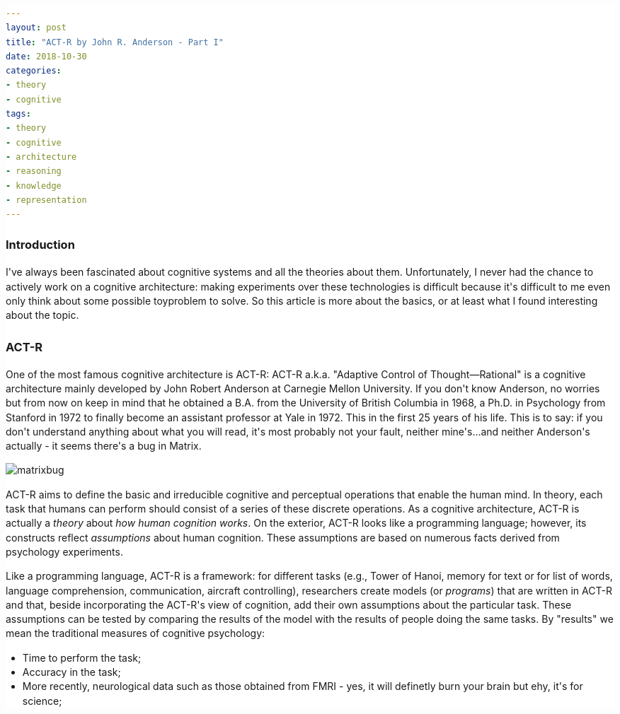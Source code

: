 ```yaml
---
layout: post
title: "ACT-R by John R. Anderson - Part I"
date: 2018-10-30
categories:
- theory
- cognitive
tags:
- theory
- cognitive
- architecture
- reasoning
- knowledge
- representation
---
```


### Introduction
I've always been fascinated about cognitive systems and all the theories about them. Unfortunately, I never had the chance to actively work on a cognitive architecture: making experiments over these technologies is difficult because it's difficult to me even only think about some possible toyproblem to solve. So this article is more about the basics, or at least what I found interesting about the topic.

### ACT-R
One of the most famous cognitive architecture is ACT-R: ACT-R a.k.a. "Adaptive Control of Thought—Rational" is a cognitive architecture mainly developed by John Robert Anderson at Carnegie Mellon University. If you don't know Anderson, no worries but from now on keep in mind that he obtained a B.A. from the University of British Columbia in 1968, a Ph.D. in Psychology from Stanford in 1972 to finally become an assistant professor at Yale in 1972. This in the first 25 years of his life. This is to say: if you don't understand anything about what you will read, it's most probably not your fault, neither mine's...and neither Anderson's actually - it seems there's a bug in Matrix.

<div class="img_container"><img src="https://i.imgur.com/YNkVEk8.gif" alt="matrixbug" style="width: 100%; marker-top: -10px;"/></div>

ACT-R aims to define the basic and irreducible cognitive and perceptual operations that enable the human mind. In theory, each task that humans can perform should consist of a series of these discrete operations. As a cognitive architecture, ACT-R is actually a *theory* about *how human cognition works*. On the exterior, ACT-R looks like a programming language; however, its constructs reflect *assumptions* about human cognition. These assumptions are based on numerous facts derived from psychology experiments.

Like a programming language, ACT-R is a framework: for different tasks (e.g., Tower of Hanoi, memory for text or for list of words, language comprehension, communication, aircraft controlling), researchers create models (or *programs*) that are written in ACT-R and that, beside incorporating the ACT-R's view of cognition, add their own assumptions about the particular task. These assumptions can be tested by comparing the results of the model with the results of people doing the same tasks. By "results" we mean the traditional measures of cognitive psychology:

- Time to perform the task;
- Accuracy in the task;
- More recently, neurological data such as those obtained from FMRI - yes, it will definetly burn your brain but ehy, it's for science;
